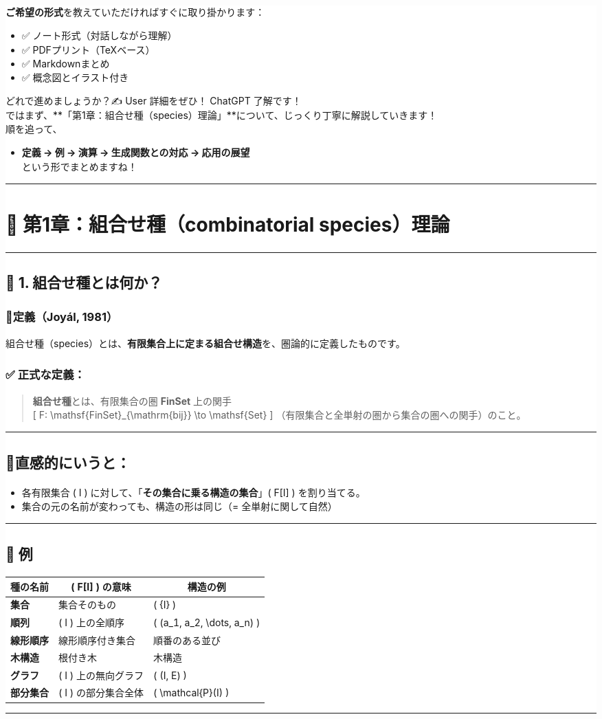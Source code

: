 
**ご希望の形式**を教えていただければすぐに取り掛かります：

- ✅ ノート形式（対話しながら理解）
- ✅ PDFプリント（TeXベース）
- ✅ Markdownまとめ
- ✅ 概念図とイラスト付き

どれで進めましょうか？✍️
User
詳細をぜひ！
ChatGPT
了解です！  
ではまず、**「第1章：組合せ種（species）理論」**について、じっくり丁寧に解説していきます！  
順を追って、  
- **定義 → 例 → 演算 → 生成関数との対応 → 応用の展望**  
という形でまとめますね！

---

# 🔶 第1章：組合せ種（combinatorial species）理論

---

## 🌱 1. 組合せ種とは何か？

### 🔸定義（Joyál, 1981）

組合せ種（species）とは、**有限集合上に定まる組合せ構造**を、圏論的に定義したものです。

### ✅ 正式な定義：

> **組合せ種**とは、有限集合の圏 **FinSet** 上の関手  
> \[
F: \mathsf{FinSet}_{\mathrm{bij}} \to \mathsf{Set}
\]
（有限集合と全単射の圏から集合の圏への関手）のこと。

---

## 🔸直感的にいうと：

- 各有限集合 \( I \) に対して、「**その集合に乗る構造の集合**」\( F[I] \) を割り当てる。
- 集合の元の名前が変わっても、構造の形は同じ（= 全単射に関して自然）

---

## 📌 例

| 種の名前 | \( F[I] \) の意味 | 構造の例 |
|----------|-------------------|----------|
| **集合** | 集合そのもの | \( \{I\} \) |
| **順列** | \( I \) 上の全順序 | \( (a_1, a_2, \dots, a_n) \) |
| **線形順序** | 線形順序付き集合 | 順番のある並び |
| **木構造** | 根付き木 | 木構造 |
| **グラフ** | \( I \) 上の無向グラフ | \( (I, E) \) |
| **部分集合** | \( I \) の部分集合全体 | \( \mathcal{P}(I) \) |

---